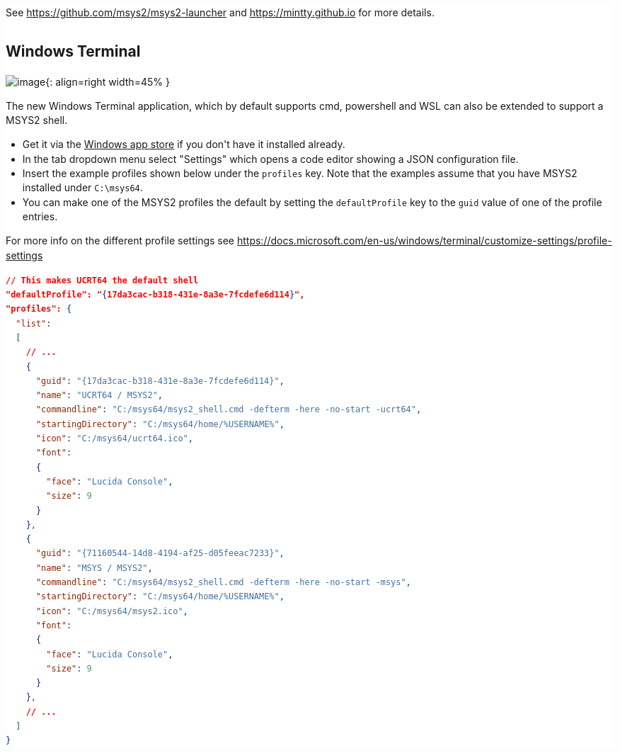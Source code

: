 

See https://github.com/msys2/msys2-launcher and https://mintty.github.io for
more details.<br style="clear:both"/>



## Windows Terminal

![image](https://www.msys2.org/docs/winterm.png){: align=right width=45% }

The new Windows Terminal application, which by default supports cmd, powershell
and WSL can also be extended to support a MSYS2 shell.

* Get it via the [Windows app store](https://aka.ms/terminal) if you don't have
  it installed already.
* In the tab dropdown menu select "Settings" which opens a code editor showing
  a JSON configuration file.
* Insert the example profiles shown below under the `profiles` key. Note that
  the examples assume that you have MSYS2 installed under `C:\msys64`.
* You can make one of the MSYS2 profiles the default by setting the `defaultProfile`
  key to the `guid` value of one of the profile entries.

For more info on the different profile settings see
https://docs.microsoft.com/en-us/windows/terminal/customize-settings/profile-settings <br style="clear:both"/>

```json
// This makes UCRT64 the default shell
"defaultProfile": "{17da3cac-b318-431e-8a3e-7fcdefe6d114}",
"profiles": {
  "list":
  [
    // ...
    {
      "guid": "{17da3cac-b318-431e-8a3e-7fcdefe6d114}",
      "name": "UCRT64 / MSYS2",
      "commandline": "C:/msys64/msys2_shell.cmd -defterm -here -no-start -ucrt64",
      "startingDirectory": "C:/msys64/home/%USERNAME%",
      "icon": "C:/msys64/ucrt64.ico",
      "font": 
      {
        "face": "Lucida Console",
        "size": 9
      }
    },
    {
      "guid": "{71160544-14d8-4194-af25-d05feeac7233}",
      "name": "MSYS / MSYS2",
      "commandline": "C:/msys64/msys2_shell.cmd -defterm -here -no-start -msys",
      "startingDirectory": "C:/msys64/home/%USERNAME%",
      "icon": "C:/msys64/msys2.ico",
      "font": 
      {
        "face": "Lucida Console",
        "size": 9
      }
    },
    // ...
  ]
}
```
